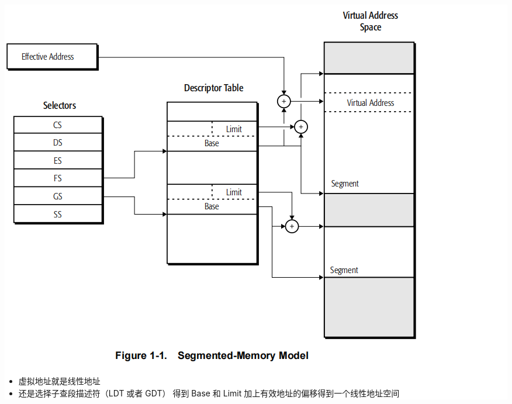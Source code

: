 ![img](./notesimg/1664962732120-5ce42a86-2a25-495c-a85f-b11518138b08.png)

-   虚拟地址就是线性地址
-   还是选择子查段描述符（LDT 或者 GDT） 得到 Base 和 Limit 加上有效地址的偏移得到一个线性地址空间  
